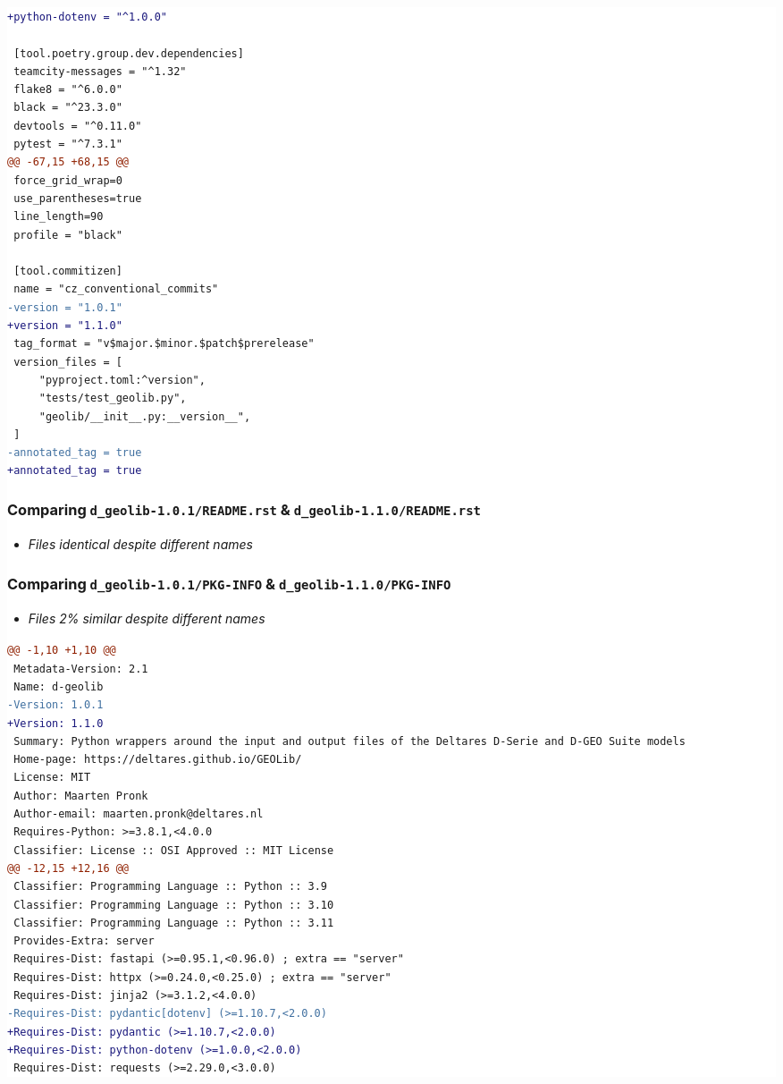 ```diff
+python-dotenv = "^1.0.0"
 
 [tool.poetry.group.dev.dependencies]
 teamcity-messages = "^1.32"
 flake8 = "^6.0.0"
 black = "^23.3.0"
 devtools = "^0.11.0"
 pytest = "^7.3.1"
@@ -67,15 +68,15 @@
 force_grid_wrap=0
 use_parentheses=true
 line_length=90
 profile = "black"
 
 [tool.commitizen]
 name = "cz_conventional_commits"
-version = "1.0.1"
+version = "1.1.0"
 tag_format = "v$major.$minor.$patch$prerelease"
 version_files = [
     "pyproject.toml:^version",
     "tests/test_geolib.py",
     "geolib/__init__.py:__version__",
 ]
-annotated_tag = true
+annotated_tag = true
```

### Comparing `d_geolib-1.0.1/README.rst` & `d_geolib-1.1.0/README.rst`

 * *Files identical despite different names*

### Comparing `d_geolib-1.0.1/PKG-INFO` & `d_geolib-1.1.0/PKG-INFO`

 * *Files 2% similar despite different names*

```diff
@@ -1,10 +1,10 @@
 Metadata-Version: 2.1
 Name: d-geolib
-Version: 1.0.1
+Version: 1.1.0
 Summary: Python wrappers around the input and output files of the Deltares D-Serie and D-GEO Suite models
 Home-page: https://deltares.github.io/GEOLib/
 License: MIT
 Author: Maarten Pronk
 Author-email: maarten.pronk@deltares.nl
 Requires-Python: >=3.8.1,<4.0.0
 Classifier: License :: OSI Approved :: MIT License
@@ -12,15 +12,16 @@
 Classifier: Programming Language :: Python :: 3.9
 Classifier: Programming Language :: Python :: 3.10
 Classifier: Programming Language :: Python :: 3.11
 Provides-Extra: server
 Requires-Dist: fastapi (>=0.95.1,<0.96.0) ; extra == "server"
 Requires-Dist: httpx (>=0.24.0,<0.25.0) ; extra == "server"
 Requires-Dist: jinja2 (>=3.1.2,<4.0.0)
-Requires-Dist: pydantic[dotenv] (>=1.10.7,<2.0.0)
+Requires-Dist: pydantic (>=1.10.7,<2.0.0)
+Requires-Dist: python-dotenv (>=1.0.0,<2.0.0)
 Requires-Dist: requests (>=2.29.0,<3.0.0)
```